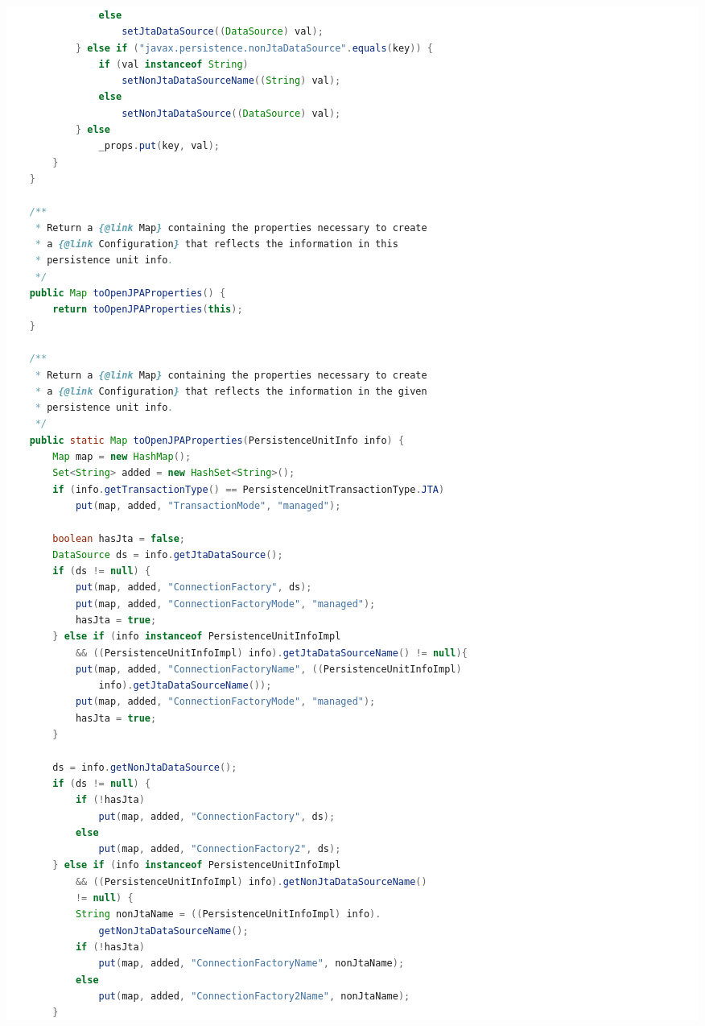 ```java
                else
                    setJtaDataSource((DataSource) val);
            } else if ("javax.persistence.nonJtaDataSource".equals(key)) {
                if (val instanceof String)
                    setNonJtaDataSourceName((String) val);
                else
                    setNonJtaDataSource((DataSource) val);
            } else
                _props.put(key, val);
        }
    }

    /**
     * Return a {@link Map} containing the properties necessary to create
     * a {@link Configuration} that reflects the information in this
     * persistence unit info.
     */
    public Map toOpenJPAProperties() {
        return toOpenJPAProperties(this);
    }

    /**
     * Return a {@link Map} containing the properties necessary to create
     * a {@link Configuration} that reflects the information in the given
     * persistence unit info.
     */
    public static Map toOpenJPAProperties(PersistenceUnitInfo info) {
        Map map = new HashMap();
        Set<String> added = new HashSet<String>();
        if (info.getTransactionType() == PersistenceUnitTransactionType.JTA)
            put(map, added, "TransactionMode", "managed");

        boolean hasJta = false;
        DataSource ds = info.getJtaDataSource();
        if (ds != null) {
            put(map, added, "ConnectionFactory", ds);
            put(map, added, "ConnectionFactoryMode", "managed");
            hasJta = true;
        } else if (info instanceof PersistenceUnitInfoImpl
            && ((PersistenceUnitInfoImpl) info).getJtaDataSourceName() != null){
            put(map, added, "ConnectionFactoryName", ((PersistenceUnitInfoImpl)
                info).getJtaDataSourceName());
            put(map, added, "ConnectionFactoryMode", "managed");
            hasJta = true;
        }

        ds = info.getNonJtaDataSource();
        if (ds != null) {
            if (!hasJta)
                put(map, added, "ConnectionFactory", ds);
            else
                put(map, added, "ConnectionFactory2", ds);
        } else if (info instanceof PersistenceUnitInfoImpl
            && ((PersistenceUnitInfoImpl) info).getNonJtaDataSourceName()
            != null) {
            String nonJtaName = ((PersistenceUnitInfoImpl) info).
                getNonJtaDataSourceName();
            if (!hasJta)
                put(map, added, "ConnectionFactoryName", nonJtaName);
            else
                put(map, added, "ConnectionFactory2Name", nonJtaName);
        }

```
